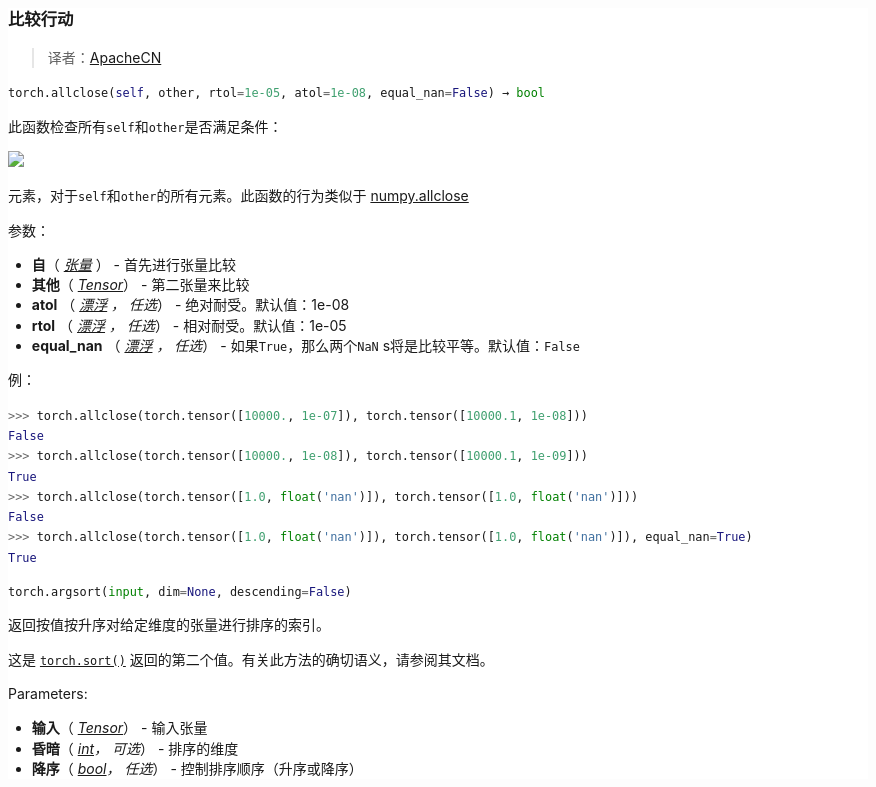 

### 比较行动

> 译者：[ApacheCN](https://github.com/apachecn)

```py
torch.allclose(self, other, rtol=1e-05, atol=1e-08, equal_nan=False) → bool
```

此函数检查所有`self`和`other`是否满足条件：

[![](/apachecn/pytorch-doc-zh/raw/master/docs/1.0/img/5dd778c75ab74a08d08025aa32f15e20.jpg)](/apachecn/pytorch-doc-zh/blob/master/docs/1.0/img/5dd778c75ab74a08d08025aa32f15e20.jpg)

元素，对于`self`和`other`的所有元素。此函数的行为类似于 [numpy.allclose](https://docs.scipy.org/doc/numpy/reference/generated/numpy.allclose.html)

参数：

*   **自**（ [_张量_](/apachecn/pytorch-doc-zh/blob/master/docs/1.0/tensors.html#torch.Tensor "torch.Tensor") ） - 首先进行张量比较
*   **其他**（ [_Tensor_](/apachecn/pytorch-doc-zh/blob/master/docs/1.0/tensors.html#torch.Tensor "torch.Tensor")） - 第二张量来比较
*   **atol** （ [_漂浮_](https://docs.python.org/3/library/functions.html#float "(in Python v3.7)") _，_ _任选_） - 绝对耐受。默认值：1e-08
*   **rtol** （ [_漂浮_](https://docs.python.org/3/library/functions.html#float "(in Python v3.7)") _，_ _任选_） - 相对耐受。默认值：1e-05
*   **equal_nan** （ [_漂浮_](https://docs.python.org/3/library/functions.html#float "(in Python v3.7)") _，_ _任选_） - 如果`True`，那么两个`NaN` s将是比较平等。默认值：`False`

例：

```py
>>> torch.allclose(torch.tensor([10000., 1e-07]), torch.tensor([10000.1, 1e-08]))
False
>>> torch.allclose(torch.tensor([10000., 1e-08]), torch.tensor([10000.1, 1e-09]))
True
>>> torch.allclose(torch.tensor([1.0, float('nan')]), torch.tensor([1.0, float('nan')]))
False
>>> torch.allclose(torch.tensor([1.0, float('nan')]), torch.tensor([1.0, float('nan')]), equal_nan=True)
True

```

```py
torch.argsort(input, dim=None, descending=False)
```

返回按值按升序对给定维度的张量进行排序的索引。

这是 [`torch.sort()`](#torch.sort "torch.sort") 返回的第二个值。有关此方法的确切语义，请参阅其文档。

Parameters:

*   **输入**（ [_Tensor_](/apachecn/pytorch-doc-zh/blob/master/docs/1.0/tensors.html#torch.Tensor "torch.Tensor")） - 输入张量
*   **昏暗**（ [_int_](https://docs.python.org/3/library/functions.html#int "(in Python v3.7)")_，_ _可选_） - 排序的维度
*   **降序**（ [_bool_](https://docs.python.org/3/library/functions.html#bool "(in Python v3.7)")_，_ _任选_） - 控制排序顺序（升序或降序）
